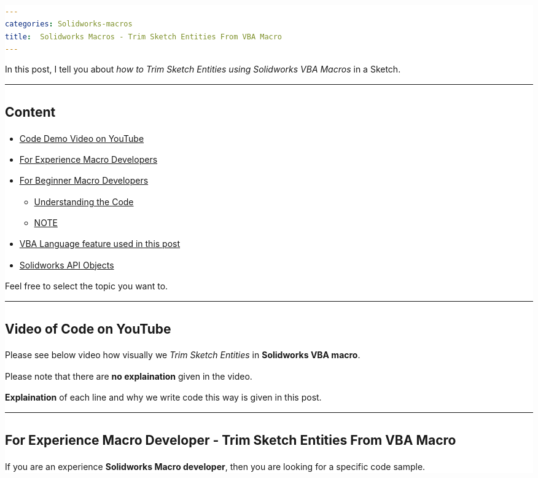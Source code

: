 ```yaml
---
categories: Solidworks-macros
title:  Solidworks Macros - Trim Sketch Entities From VBA Macro
---
```


In this post, I tell you about *how to Trim Sketch Entities using Solidworks VBA Macros* in a Sketch.

---

## Content

- [Code Demo Video on YouTube](#video-of-code-on-youtube)

- [For Experience Macro Developers](#for-experience-macro-developer---trim-sketch-entities-from-vba-macro)

- [For Beginner Macro Developers](#for-beginners-macro-developers---trim-sketch-entities-from-vba-macro)

  - [Understanding the Code](#understanding-the-code)

  - [NOTE](#note)

- [VBA Language feature used in this post](#vba-language-feature-used-in-this-post)

- [Solidworks API Objects](#solidworks-api-objects)

Feel free to select the topic you want to.

---

## Video of Code on YouTube

Please see below video how visually we *Trim Sketch Entities* in **Solidworks VBA macro**.

<div class="w3-card">
  <iframe class="w3-panel w3-mobile" height="500px" width="100%" src="https://www.youtube.com/embed/HobbXAv9zMI" frameborder="0" allow="accelerometer; autoplay; encrypted-media; gyroscope; picture-in-picture" allowfullscreen></iframe>
</div>

Please note that there are **no explaination** given in the video. 

**Explaination** of each line and why we write code this way is given in this post.

---

## For Experience Macro Developer - Trim Sketch Entities From VBA Macro

If you are an experience **Solidworks Macro developer**, then you are looking for a specific code sample.
